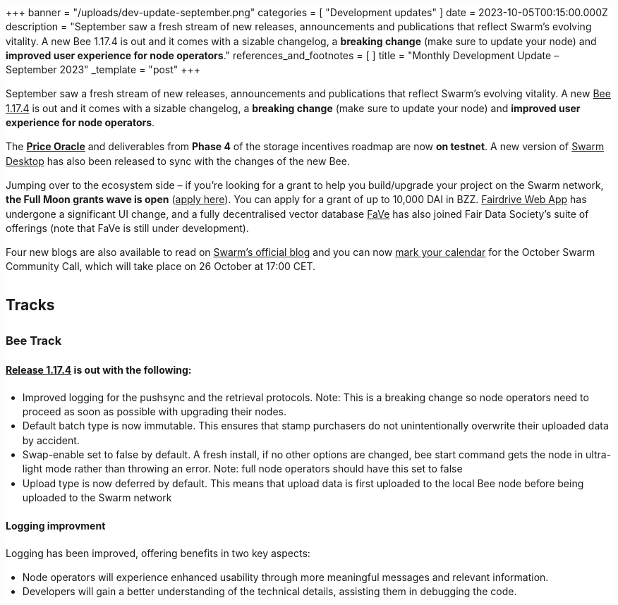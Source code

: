 +++
banner = "/uploads/dev-update-september.png"
categories = [ "Development updates" ]
date = 2023-10-05T00:15:00.000Z
description = "September saw a fresh stream of new releases, announcements and publications that reflect Swarm’s evolving vitality. A new Bee 1.17.4 is out and it comes with a sizable changelog, a **breaking change** (make sure to update your node) and **improved user experience for node operators**."
references_and_footnotes = [ ]
title = "Monthly Development Update – September 2023"
_template = "post"
+++

September saw a fresh stream of new releases, announcements and publications that reflect Swarm’s evolving vitality. A new [Bee 1.17.4](https://blog.ethswarm.org/foundation/2023/bee-1-17-4-pre-announcement/) is out and it comes with a sizable changelog, a **breaking change** (make sure to update your node) and **improved user experience for node operators**.

The **[Price Oracle](https://blog.staging.ethswarm.org/foundation/2023/oracle-overview/)** and deliverables from **Phase 4** of the storage incentives roadmap are now **on testnet**. A new version of [Swarm Desktop](https://www.ethswarm.org/build/desktop) has also been released to sync with the changes of the new Bee.

Jumping over to the ecosystem side – if you’re looking for a grant to help you build/upgrade your project on the Swarm network, **the Full Moon grants wave is open** ([apply here](https://my.ethswarm.org/grants)). You can apply for a grant of up to 10,000 DAI in BZZ. [Fairdrive Web App](https://app.fairdrive.fairdatasociety.org/) has undergone a significant UI change, and a fully decentralised vector database [FaVe](https://github.com/fairDataSociety/FaVe) has also joined Fair Data Society’s suite of offerings (note that FaVe is still under development). 

Four new blogs are also available to read on [Swarm’s official blog](https://blog.ethswarm.org/) and you can now [mark your calendar](https://www.addevent.com/event/Ky18866277) for the October Swarm Community Call, which will take place on 26 October at 17:00 CET.


## Tracks

### Bee Track 

#### [Release 1.17.4](https://github.com/ethersphere/bee/releases/tag/v1.17.4) is out with the following:
* Improved logging for the pushsync and the retrieval protocols. Note: This is a breaking change so node operators need to proceed as soon as possible with upgrading their nodes.
* Default batch type is now immutable. This ensures that stamp purchasers do not unintentionally overwrite their uploaded data by accident.
* Swap-enable set to false by default.  A fresh install, if no other options are changed, bee start command gets the node in ultra-light mode rather than throwing an error.
    Note: full node operators should have this set to false
* Upload type is now deferred by default. This means that upload data is first uploaded to the local Bee node before being uploaded to the Swarm network
#### Logging improvment
Logging has been improved, offering benefits in two key aspects:
* Node operators will experience enhanced usability through more meaningful messages and relevant information.
* Developers will gain a better understanding of the technical details, assisting them in debugging the code.
